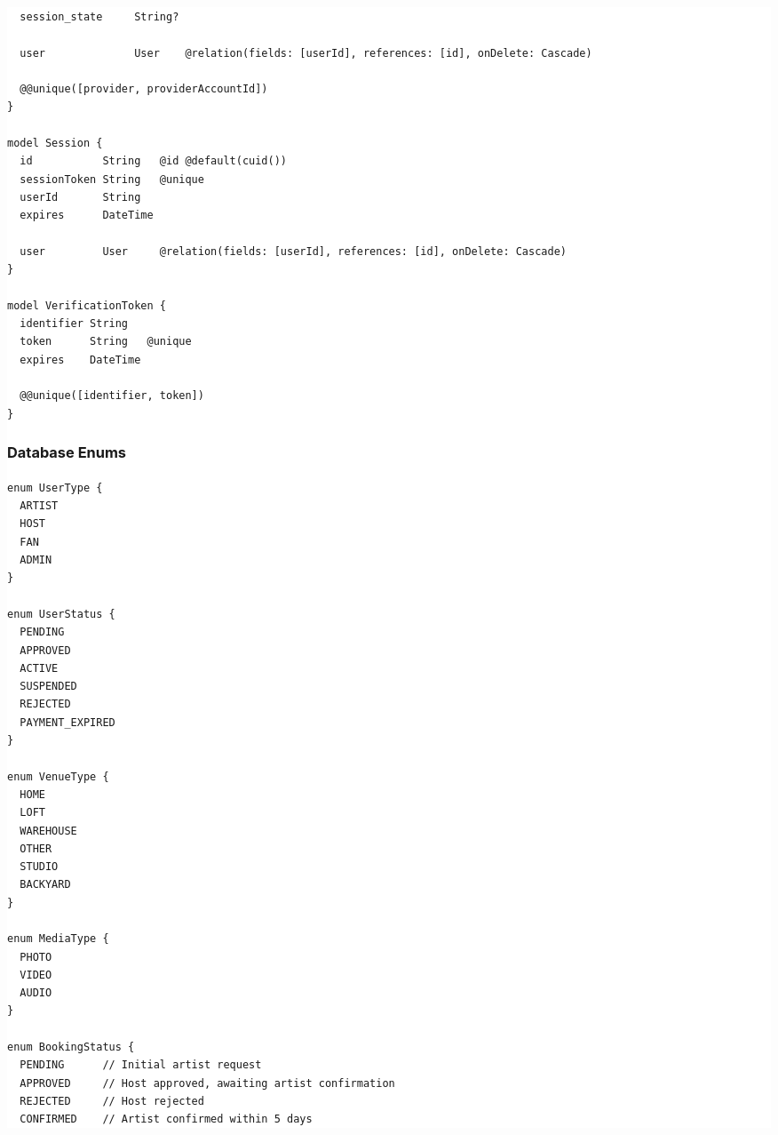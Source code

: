 ```prisma
  session_state     String?
  
  user              User    @relation(fields: [userId], references: [id], onDelete: Cascade)
  
  @@unique([provider, providerAccountId])
}

model Session {
  id           String   @id @default(cuid())
  sessionToken String   @unique
  userId       String
  expires      DateTime
  
  user         User     @relation(fields: [userId], references: [id], onDelete: Cascade)
}

model VerificationToken {
  identifier String
  token      String   @unique
  expires    DateTime
  
  @@unique([identifier, token])
}
```

### Database Enums
```prisma
enum UserType {
  ARTIST
  HOST
  FAN
  ADMIN
}

enum UserStatus {
  PENDING
  APPROVED
  ACTIVE
  SUSPENDED
  REJECTED
  PAYMENT_EXPIRED
}

enum VenueType {
  HOME
  LOFT
  WAREHOUSE
  OTHER
  STUDIO
  BACKYARD
}

enum MediaType {
  PHOTO
  VIDEO
  AUDIO
}

enum BookingStatus {
  PENDING      // Initial artist request
  APPROVED     // Host approved, awaiting artist confirmation
  REJECTED     // Host rejected
  CONFIRMED    // Artist confirmed within 5 days
```